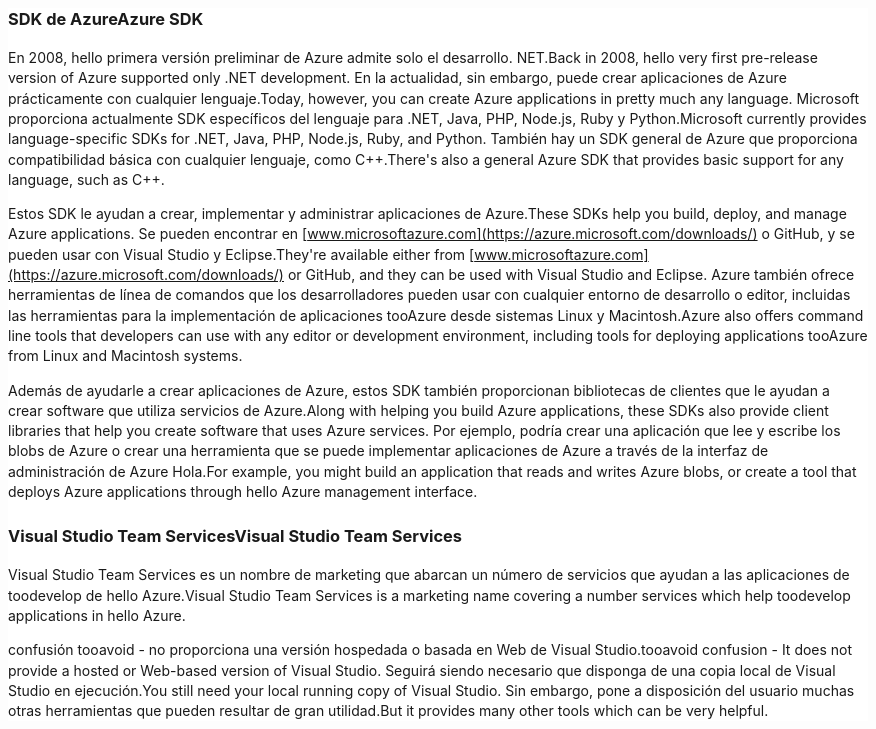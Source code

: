 ### <a name="azure-sdk"></a><span data-ttu-id="7340f-352">SDK de Azure</span><span class="sxs-lookup"><span data-stu-id="7340f-352">Azure SDK</span></span>
<span data-ttu-id="7340f-353">En 2008, hello primera versión preliminar de Azure admite solo el desarrollo. NET.</span><span class="sxs-lookup"><span data-stu-id="7340f-353">Back in 2008, hello very first pre-release version of Azure supported only .NET development.</span></span> <span data-ttu-id="7340f-354">En la actualidad, sin embargo, puede crear aplicaciones de Azure prácticamente con cualquier lenguaje.</span><span class="sxs-lookup"><span data-stu-id="7340f-354">Today, however, you can create Azure applications in pretty much any language.</span></span> <span data-ttu-id="7340f-355">Microsoft proporciona actualmente SDK específicos del lenguaje para .NET, Java, PHP, Node.js, Ruby y Python.</span><span class="sxs-lookup"><span data-stu-id="7340f-355">Microsoft currently provides language-specific SDKs for .NET, Java, PHP, Node.js, Ruby, and Python.</span></span> <span data-ttu-id="7340f-356">También hay un SDK general de Azure que proporciona compatibilidad básica con cualquier lenguaje, como C++.</span><span class="sxs-lookup"><span data-stu-id="7340f-356">There's also a general Azure SDK that provides basic support for any language, such as C++.</span></span>  

<span data-ttu-id="7340f-357">Estos SDK le ayudan a crear, implementar y administrar aplicaciones de Azure.</span><span class="sxs-lookup"><span data-stu-id="7340f-357">These SDKs help you build, deploy, and manage Azure applications.</span></span> <span data-ttu-id="7340f-358">Se pueden encontrar en [www.microsoftazure.com](https://azure.microsoft.com/downloads/) o GitHub, y se pueden usar con Visual Studio y Eclipse.</span><span class="sxs-lookup"><span data-stu-id="7340f-358">They're available either from [www.microsoftazure.com](https://azure.microsoft.com/downloads/)  or GitHub, and they can be used with Visual Studio and Eclipse.</span></span> <span data-ttu-id="7340f-359">Azure también ofrece herramientas de línea de comandos que los desarrolladores pueden usar con cualquier entorno de desarrollo o editor, incluidas las herramientas para la implementación de aplicaciones tooAzure desde sistemas Linux y Macintosh.</span><span class="sxs-lookup"><span data-stu-id="7340f-359">Azure also offers command line tools that developers can use with any editor or development environment, including tools for deploying applications tooAzure from Linux and Macintosh systems.</span></span>

<span data-ttu-id="7340f-360">Además de ayudarle a crear aplicaciones de Azure, estos SDK también proporcionan bibliotecas de clientes que le ayudan a crear software que utiliza servicios de Azure.</span><span class="sxs-lookup"><span data-stu-id="7340f-360">Along with helping you build Azure applications, these SDKs also provide client libraries that help you create software that uses Azure services.</span></span> <span data-ttu-id="7340f-361">Por ejemplo, podría crear una aplicación que lee y escribe los blobs de Azure o crear una herramienta que se puede implementar aplicaciones de Azure a través de la interfaz de administración de Azure Hola.</span><span class="sxs-lookup"><span data-stu-id="7340f-361">For example, you might build an application that reads and writes Azure blobs, or create a tool that deploys Azure applications through hello Azure management interface.</span></span>

### <a name="visual-studio-team-services"></a><span data-ttu-id="7340f-362">Visual Studio Team Services</span><span class="sxs-lookup"><span data-stu-id="7340f-362">Visual Studio Team Services</span></span>
<span data-ttu-id="7340f-363">Visual Studio Team Services es un nombre de marketing que abarcan un número de servicios que ayudan a las aplicaciones de toodevelop de hello Azure.</span><span class="sxs-lookup"><span data-stu-id="7340f-363">Visual Studio Team Services is a marketing name covering a number services which help toodevelop applications in hello Azure.</span></span>

<span data-ttu-id="7340f-364">confusión tooavoid - no proporciona una versión hospedada o basada en Web de Visual Studio.</span><span class="sxs-lookup"><span data-stu-id="7340f-364">tooavoid confusion - It does not provide a hosted or Web-based version of Visual Studio.</span></span> <span data-ttu-id="7340f-365">Seguirá siendo necesario que disponga de una copia local de Visual Studio en ejecución.</span><span class="sxs-lookup"><span data-stu-id="7340f-365">You still need your local running copy of Visual Studio.</span></span> <span data-ttu-id="7340f-366">Sin embargo, pone a disposición del usuario muchas otras herramientas que pueden resultar de gran utilidad.</span><span class="sxs-lookup"><span data-stu-id="7340f-366">But it provides many other tools which can be very helpful.</span></span>
